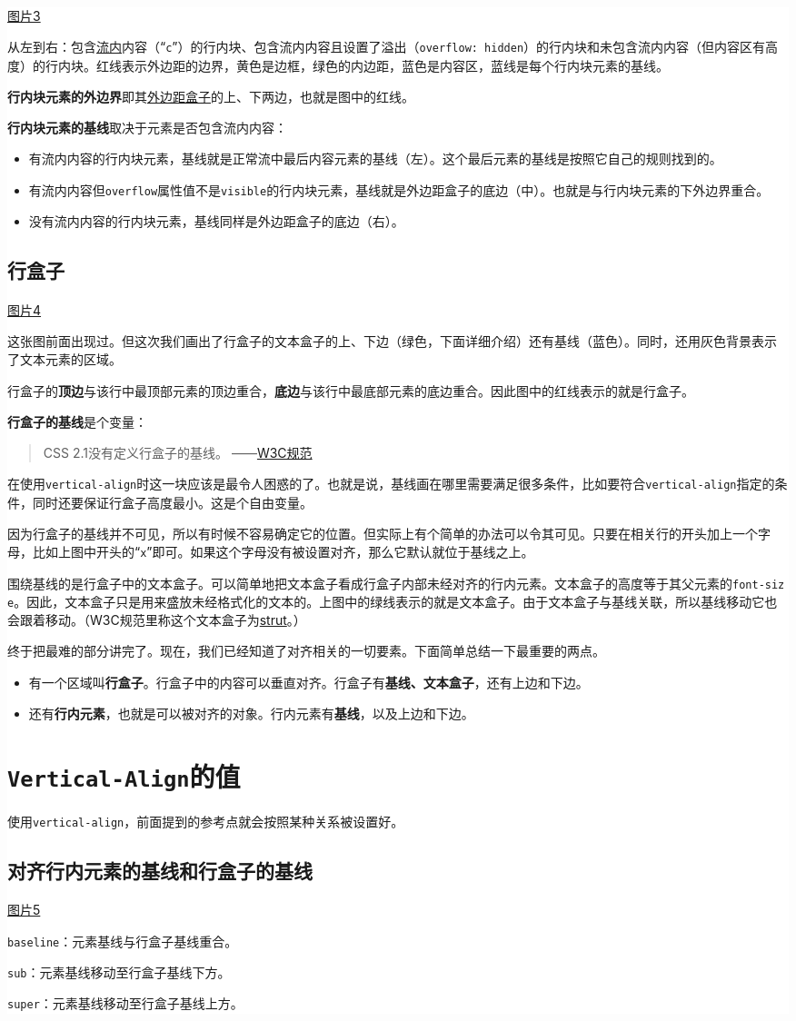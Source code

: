 [图片3](http://images.pingan8787.com/2018120803.png)  

从左到右：包含[流内](https://www.w3.org/TR/CSS21/visuren.html#positioning-scheme)内容（“`c`”）的行内块、包含流内内容且设置了溢出（`overflow: hidden`）的行内块和未包含流内内容（但内容区有高度）的行内块。红线表示外边距的边界，黄色是边框，绿色的内边距，蓝色是内容区，蓝线是每个行内块元素的基线。

**行内块元素的外边界**即其[外边距盒子](https://www.w3.org/TR/CSS2/box.html#x17)的上、下两边，也就是图中的红线。

**行内块元素的基线**取决于元素是否包含流内内容：

* 有流内内容的行内块元素，基线就是正常流中最后内容元素的基线（左）。这个最后元素的基线是按照它自己的规则找到的。

* 有流内内容但`overflow`属性值不是`visible`的行内块元素，基线就是外边距盒子的底边（中）。也就是与行内块元素的下外边界重合。

* 没有流内内容的行内块元素，基线同样是外边距盒子的底边（右）。


## 行盒子

[图片4](http://images.pingan8787.com/2018120804.png)  

这张图前面出现过。但这次我们画出了行盒子的文本盒子的上、下边（绿色，下面详细介绍）还有基线（蓝色）。同时，还用灰色背景表示了文本元素的区域。

行盒子的**顶边**与该行中最顶部元素的顶边重合，**底边**与该行中最底部元素的底边重合。因此图中的红线表示的就是行盒子。

**行盒子的基线**是个变量：

> CSS 2.1没有定义行盒子的基线。   ——[W3C规范](https://www.w3.org/TR/CSS2/visudet.html#line-height)


在使用`vertical-align`时这一块应该是最令人困惑的了。也就是说，基线画在哪里需要满足很多条件，比如要符合`vertical-align`指定的条件，同时还要保证行盒子高度最小。这是个自由变量。

因为行盒子的基线并不可见，所以有时候不容易确定它的位置。但实际上有个简单的办法可以令其可见。只要在相关行的开头加上一个字母，比如上图中开头的“`x`”即可。如果这个字母没有被设置对齐，那么它默认就位于基线之上。

围绕基线的是行盒子中的文本盒子。可以简单地把文本盒子看成行盒子内部未经对齐的行内元素。文本盒子的高度等于其父元素的`font-size`。因此，文本盒子只是用来盛放未经格式化的文本的。上图中的绿线表示的就是文本盒子。由于文本盒子与基线关联，所以基线移动它也会跟着移动。（W3C规范里称这个文本盒子为[strut](https://www.w3.org/TR/CSS2/visudet.html#strut)。）

终于把最难的部分讲完了。现在，我们已经知道了对齐相关的一切要素。下面简单总结一下最重要的两点。

* 有一个区域叫**行盒子**。行盒子中的内容可以垂直对齐。行盒子有**基线、文本盒子**，还有上边和下边。

* 还有**行内元素**，也就是可以被对齐的对象。行内元素有**基线**，以及上边和下边。


# `Vertical-Align`的值


使用`vertical-align`，前面提到的参考点就会按照某种关系被设置好。

## 对齐行内元素的基线和行盒子的基线

[图片5](http://images.pingan8787.com/2018120805.png)  


`baseline`：元素基线与行盒子基线重合。

`sub`：元素基线移动至行盒子基线下方。

`super`：元素基线移动至行盒子基线上方。
